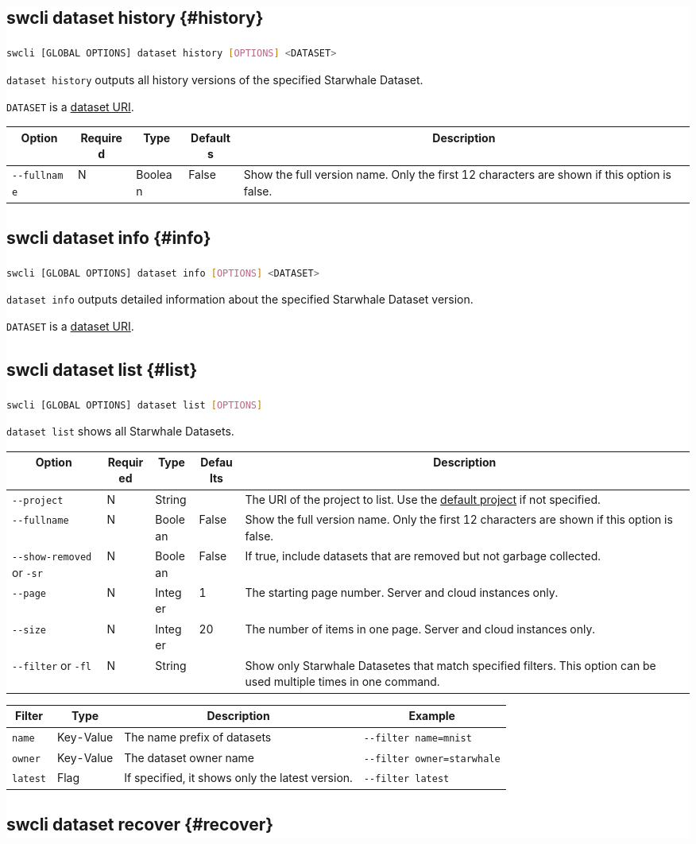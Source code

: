 ## swcli dataset history {#history}

```bash
swcli [GLOBAL OPTIONS] dataset history [OPTIONS] <DATASET>
```

`dataset history` outputs all history versions of the specified Starwhale Dataset.

`DATASET` is a [dataset URI](../../swcli/uri.md#model-dataset-runtime).

| Option | Required | Type | Defaults | Description |
| --- | --- | --- | --- | --- |
| `--fullname` | N | Boolean | False | Show the full version name. Only the first 12 characters are shown if this option is false. |

## swcli dataset info {#info}

```bash
swcli [GLOBAL OPTIONS] dataset info [OPTIONS] <DATASET>
```

`dataset info` outputs detailed information about the specified Starwhale Dataset version.

`DATASET` is a [dataset URI](../../swcli/uri.md#model-dataset-runtime).

## swcli dataset list {#list}

```bash
swcli [GLOBAL OPTIONS] dataset list [OPTIONS]
```

`dataset list` shows all Starwhale Datasets.

| Option | Required | Type | Defaults | Description |
| --- | --- | --- | --- | --- |
| `--project` | N | String | | The URI of the project to list. Use the [default project](../../swcli/uri.md#defaultProject) if not specified. |
| `--fullname` | N | Boolean | False | Show the full version name. Only the first 12 characters are shown if this option is false. |
| `--show-removed` or `-sr` | N | Boolean | False | If true, include datasets that are removed but not garbage collected. |
| `--page` | N | Integer | 1 | The starting page number.  Server and cloud instances only. |
| `--size` | N | Integer | 20 | The number of items in one page. Server and cloud instances only. |
| `--filter` or `-fl` | N | String | | Show only Starwhale Datasetes that match specified filters. This option can be used multiple times in one command. |

| Filter | Type | Description | Example |
| --- | --- | --- | --- |
| `name` | Key-Value | The name prefix of datasets | `--filter name=mnist` |
| `owner` | Key-Value | The dataset owner name  | `--filter owner=starwhale` |
| `latest` | Flag | If specified, it shows only the latest version. | `--filter latest` |

## swcli dataset recover {#recover}
